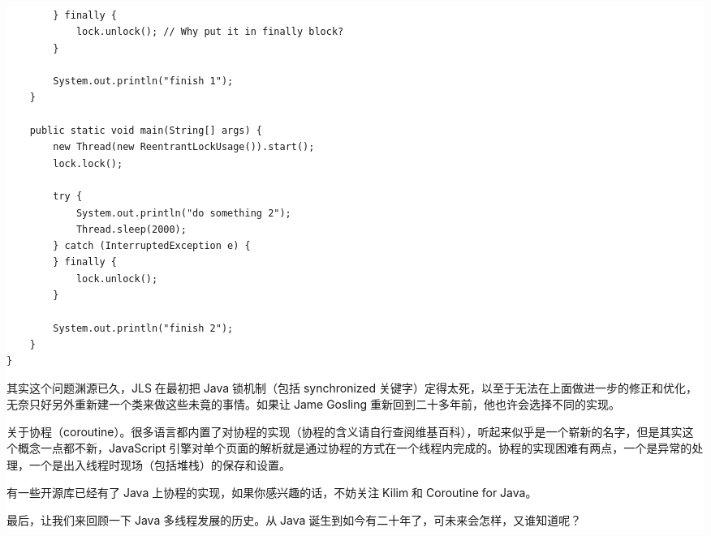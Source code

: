```
        } finally {
            lock.unlock(); // Why put it in finally block?
        }
 
        System.out.println("finish 1");
    }
 
    public static void main(String[] args) {
        new Thread(new ReentrantLockUsage()).start();
        lock.lock();
 
        try {
            System.out.println("do something 2");
            Thread.sleep(2000);
        } catch (InterruptedException e) {
        } finally {
            lock.unlock();
        }
 
        System.out.println("finish 2");
    }
}
```
其实这个问题渊源已久，JLS 在最初把 Java 锁机制（包括 synchronized 关键字）定得太死，以至于无法在上面做进一步的修正和优化，无奈只好另外重新建一个类来做这些未竟的事情。如果让 Jame Gosling 重新回到二十多年前，他也许会选择不同的实现。

关于协程（coroutine）。很多语言都内置了对协程的实现（协程的含义请自行查阅维基百科），听起来似乎是一个崭新的名字，但是其实这个概念一点都不新，JavaScript 引擎对单个页面的解析就是通过协程的方式在一个线程内完成的。协程的实现困难有两点，一个是异常的处理，一个是出入线程时现场（包括堆栈）的保存和设置。

有一些开源库已经有了 Java 上协程的实现，如果你感兴趣的话，不妨关注 Kilim 和 Coroutine for Java。

最后，让我们来回顾一下 Java 多线程发展的历史。从 Java 诞生到如今有二十年了，可未来会怎样，又谁知道呢？






